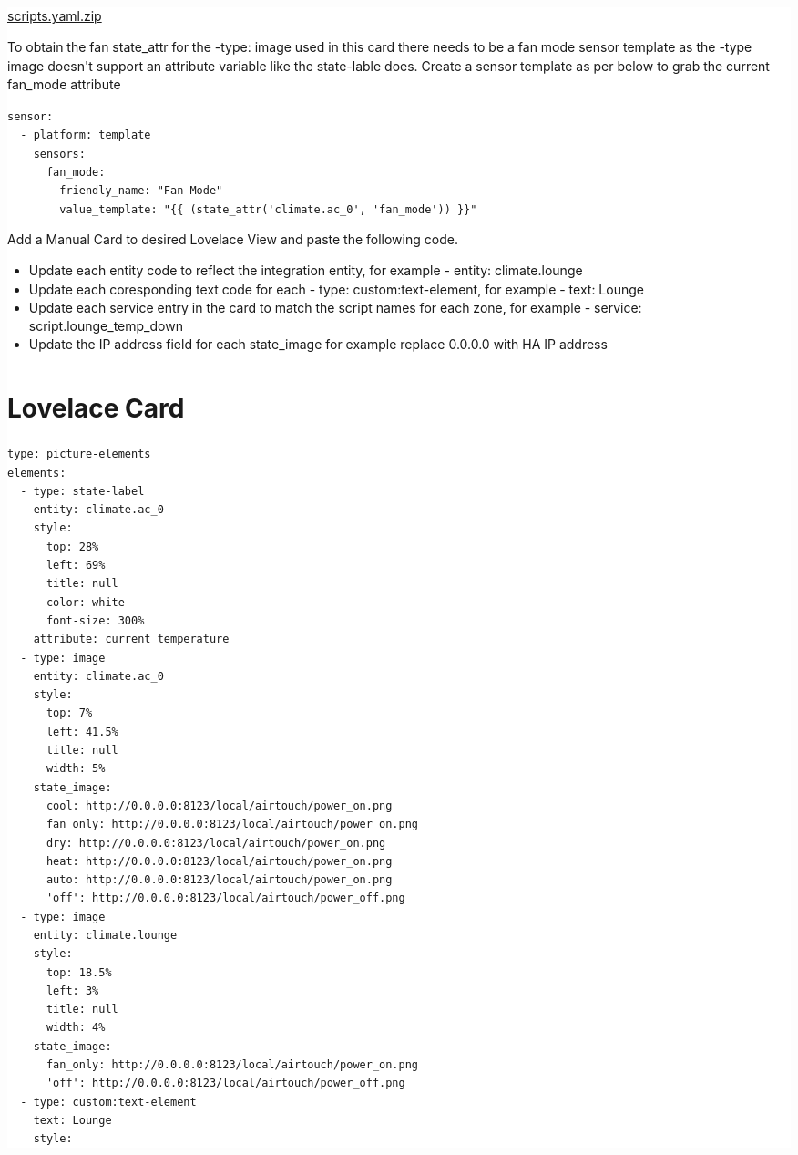 [scripts.yaml.zip](https://github.com/mycrouch/airtouch4_lovelace_card/files/7417349/scripts.yaml.zip)

To obtain the fan state_attr for the -type: image used in this card there needs to be a fan mode sensor template as the -type image doesn't support an attribute variable like the state-lable does. Create a sensor template as per below to grab the current fan_mode attribute

```
sensor:
  - platform: template
    sensors:
      fan_mode:
        friendly_name: "Fan Mode"
        value_template: "{{ (state_attr('climate.ac_0', 'fan_mode')) }}"
```

Add a Manual Card to desired Lovelace View and paste the following code. 
- Update each entity code to reflect the integration entity, for example - entity: climate.lounge
- Update each coresponding text code for each - type: custom:text-element, for example - text: Lounge
- Update each service entry in the card to match the script names for each zone, for example - service: script.lounge_temp_down
- Update the IP address field for each state_image for example replace 0.0.0.0 with HA IP address

# Lovelace Card

```
type: picture-elements
elements:
  - type: state-label
    entity: climate.ac_0
    style:
      top: 28%
      left: 69%
      title: null
      color: white
      font-size: 300%
    attribute: current_temperature
  - type: image
    entity: climate.ac_0
    style:
      top: 7%
      left: 41.5%
      title: null
      width: 5%
    state_image:
      cool: http://0.0.0.0:8123/local/airtouch/power_on.png
      fan_only: http://0.0.0.0:8123/local/airtouch/power_on.png
      dry: http://0.0.0.0:8123/local/airtouch/power_on.png
      heat: http://0.0.0.0:8123/local/airtouch/power_on.png
      auto: http://0.0.0.0:8123/local/airtouch/power_on.png
      'off': http://0.0.0.0:8123/local/airtouch/power_off.png
  - type: image
    entity: climate.lounge
    style:
      top: 18.5%
      left: 3%
      title: null
      width: 4%
    state_image:
      fan_only: http://0.0.0.0:8123/local/airtouch/power_on.png
      'off': http://0.0.0.0:8123/local/airtouch/power_off.png
  - type: custom:text-element
    text: Lounge
    style:
```